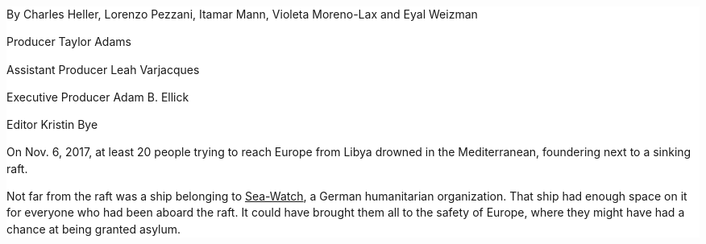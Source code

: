 <div class="opinion-bylinebox">

<div class="byline-wrapper">

<div class="byline-text">

By Charles Heller, Lorenzo Pezzani, Itamar Mann, Violeta Moreno-Lax and
Eyal Weizman

</div>

<div class="byline-video">

<div class="video-byline">

<span class="title">Producer</span> <span class="name">Taylor
Adams</span>

</div>

<div class="video-byline">

<span class="title">Assistant Producer</span> <span class="name">Leah
Varjacques</span>

</div>

<div class="video-byline">

<span class="title">Executive Producer</span> <span class="name">Adam B.
Ellick</span>

</div>

<div class="video-byline">

<span class="title">Editor</span> <span class="name">Kristin Bye</span>

</div>

</div>

</div>

</div>

</div>

</div>

<div class="g-item g-text">

On Nov. 6, 2017, at least 20 people trying to reach Europe from Libya
drowned in the Mediterranean, foundering next to a sinking raft.

</div>

<div class="g-item g-text">

Not far from the raft was a ship belonging to
[Sea-Watch](https://sea-watch.org/en/), a German humanitarian
organization. That ship had enough space on it for everyone who had been
aboard the raft. It could have brought them all to the safety of Europe,
where they might have had a chance at being granted asylum.
